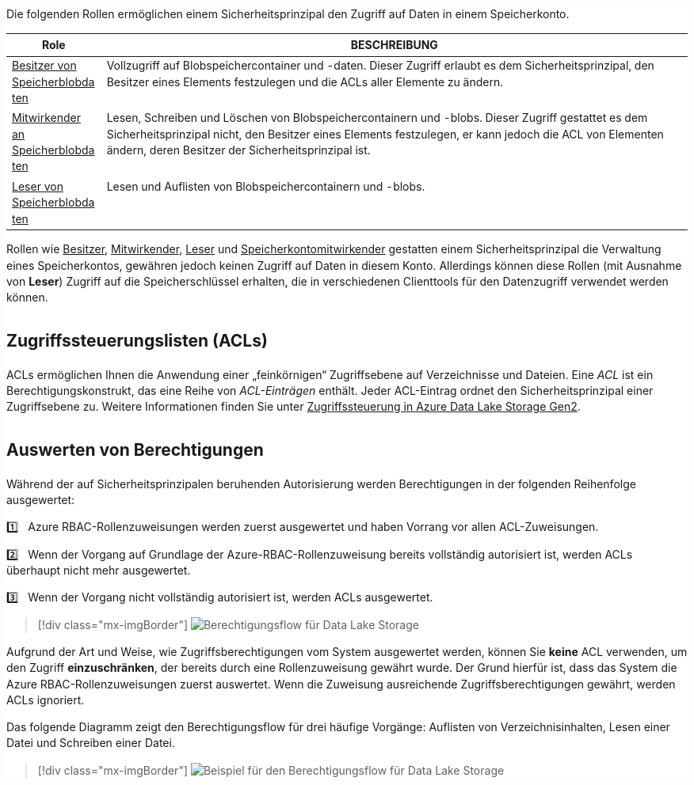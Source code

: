 Die folgenden Rollen ermöglichen einem Sicherheitsprinzipal den Zugriff auf Daten in einem Speicherkonto. 

|Role|BESCHREIBUNG|
|--|--|
| [Besitzer von Speicherblobdaten](https://docs.microsoft.com/azure/role-based-access-control/built-in-roles#storage-blob-data-owner) | Vollzugriff auf Blobspeichercontainer und -daten. Dieser Zugriff erlaubt es dem Sicherheitsprinzipal, den Besitzer eines Elements festzulegen und die ACLs aller Elemente zu ändern. |
| [Mitwirkender an Speicherblobdaten](https://docs.microsoft.com/azure/role-based-access-control/built-in-roles#storage-blob-data-owner) | Lesen, Schreiben und Löschen von Blobspeichercontainern und -blobs. Dieser Zugriff gestattet es dem Sicherheitsprinzipal nicht, den Besitzer eines Elements festzulegen, er kann jedoch die ACL von Elementen ändern, deren Besitzer der Sicherheitsprinzipal ist. |
| [Leser von Speicherblobdaten](https://docs.microsoft.com/azure/role-based-access-control/built-in-roles#storage-blob-data-reader) | Lesen und Auflisten von Blobspeichercontainern und -blobs. |

Rollen wie [Besitzer](https://docs.microsoft.com/azure/role-based-access-control/built-in-roles#owner), [Mitwirkender](https://docs.microsoft.com/azure/role-based-access-control/built-in-roles#contributor), [Leser](https://docs.microsoft.com/azure/role-based-access-control/built-in-roles#reader) und [Speicherkontomitwirkender](https://docs.microsoft.com/azure/role-based-access-control/built-in-roles#storage-account-contributor) gestatten einem Sicherheitsprinzipal die Verwaltung eines Speicherkontos, gewähren jedoch keinen Zugriff auf Daten in diesem Konto. Allerdings können diese Rollen (mit Ausnahme von **Leser**) Zugriff auf die Speicherschlüssel erhalten, die in verschiedenen Clienttools für den Datenzugriff verwendet werden können.

## <a name="access-control-lists-acls"></a>Zugriffssteuerungslisten (ACLs)

ACLs ermöglichen Ihnen die Anwendung einer „feinkörnigen“ Zugriffsebene auf Verzeichnisse und Dateien. Eine *ACL* ist ein Berechtigungskonstrukt, das eine Reihe von *ACL-Einträgen* enthält. Jeder ACL-Eintrag ordnet den Sicherheitsprinzipal einer Zugriffsebene zu.  Weitere Informationen finden Sie unter [Zugriffssteuerung in Azure Data Lake Storage Gen2](data-lake-storage-access-control.md).

## <a name="how-permissions-are-evaluated"></a>Auswerten von Berechtigungen

Während der auf Sicherheitsprinzipalen beruhenden Autorisierung werden Berechtigungen in der folgenden Reihenfolge ausgewertet:

:one:&nbsp;&nbsp; Azure RBAC-Rollenzuweisungen werden zuerst ausgewertet und haben Vorrang vor allen ACL-Zuweisungen.

:two:&nbsp;&nbsp; Wenn der Vorgang auf Grundlage der Azure-RBAC-Rollenzuweisung bereits vollständig autorisiert ist, werden ACLs überhaupt nicht mehr ausgewertet.

:three:&nbsp;&nbsp; Wenn der Vorgang nicht vollständig autorisiert ist, werden ACLs ausgewertet.

> [!div class="mx-imgBorder"]
> ![Berechtigungsflow für Data Lake Storage](./media/control-access-permissions-data-lake-storage/data-lake-storage-permissions-flow.png)

Aufgrund der Art und Weise, wie Zugriffsberechtigungen vom System ausgewertet werden, können Sie **keine** ACL verwenden, um den Zugriff **einzuschränken**, der bereits durch eine Rollenzuweisung gewährt wurde. Der Grund hierfür ist, dass das System die Azure RBAC-Rollenzuweisungen zuerst auswertet. Wenn die Zuweisung ausreichende Zugriffsberechtigungen gewährt, werden ACLs ignoriert. 

Das folgende Diagramm zeigt den Berechtigungsflow für drei häufige Vorgänge: Auflisten von Verzeichnisinhalten, Lesen einer Datei und Schreiben einer Datei.

> [!div class="mx-imgBorder"]
> ![Beispiel für den Berechtigungsflow für Data Lake Storage](./media/control-access-permissions-data-lake-storage/data-lake-storage-permissions-example.png)

